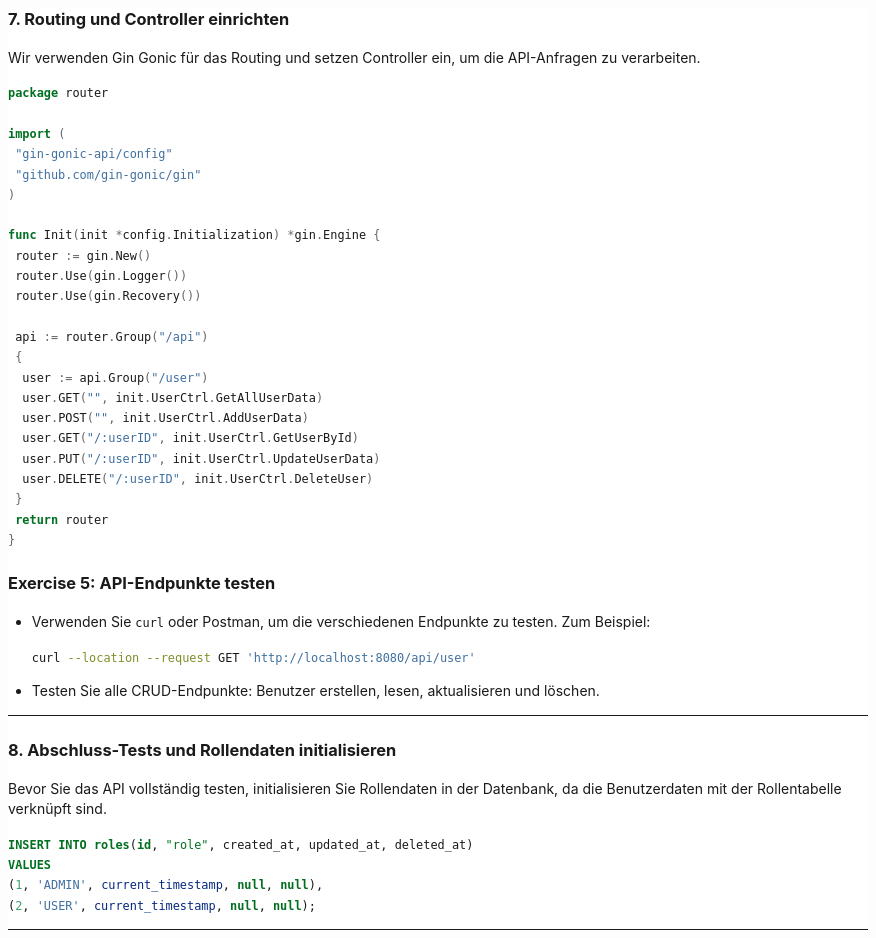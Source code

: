 
### 7. Routing und Controller einrichten
Wir verwenden Gin Gonic für das Routing und setzen Controller ein, um die API-Anfragen zu verarbeiten.

```go
package router

import (
 "gin-gonic-api/config"
 "github.com/gin-gonic/gin"
)

func Init(init *config.Initialization) *gin.Engine {
 router := gin.New()
 router.Use(gin.Logger())
 router.Use(gin.Recovery())

 api := router.Group("/api")
 {
  user := api.Group("/user")
  user.GET("", init.UserCtrl.GetAllUserData)
  user.POST("", init.UserCtrl.AddUserData)
  user.GET("/:userID", init.UserCtrl.GetUserById)
  user.PUT("/:userID", init.UserCtrl.UpdateUserData)
  user.DELETE("/:userID", init.UserCtrl.DeleteUser)
 }
 return router
}
```

### **Exercise 5: API-Endpunkte testen**
- Verwenden Sie `curl` oder Postman, um die verschiedenen Endpunkte zu testen. Zum Beispiel:
  ```bash
  curl --location --request GET 'http://localhost:8080/api/user'
  ```
- Testen Sie alle CRUD-Endpunkte: Benutzer erstellen, lesen, aktualisieren und löschen.

---

### 8. Abschluss-Tests und Rollendaten initialisieren

Bevor Sie das API vollständig testen, initialisieren Sie Rollendaten in der Datenbank, da die Benutzerdaten mit der Rollentabelle verknüpft sind.

```sql
INSERT INTO roles(id, "role", created_at, updated_at, deleted_at)
VALUES
(1, 'ADMIN', current_timestamp, null, null),
(2, 'USER', current_timestamp, null, null);
```

---
